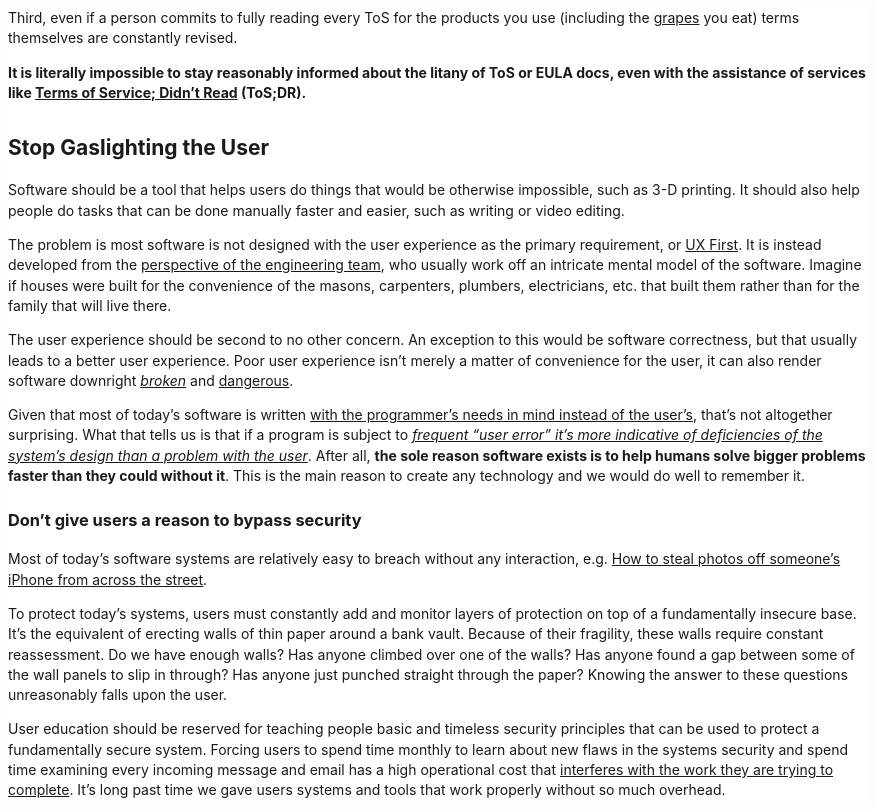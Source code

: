 Third, even if a person commits to fully reading every ToS for the products you use (including the [grapes](https://www.vice.com/en/article/m7jm4y/proprietary-grapes-come-with-draconian-end-user-license-agreement) you eat) terms themselves are constantly revised.

**It is literally impossible to stay reasonably informed about the litany of ToS or EULA docs, even with the assistance of services like [Terms of Service; Didn’t Read](https://tosdr.org/) (ToS;DR).**

## Stop Gaslighting the User

Software should be a tool that helps users do things that would be otherwise impossible, such as 3-D printing. It should also help people do tasks that can be done manually faster and easier, such as writing or video editing.

The problem is most software is not designed with the user experience as the primary requirement, or [UX First](https://morethancoding.com/2013/03/12/ux-then-architecture-then-tools/). It is instead developed from the [perspective of the engineering team](https://www.cakewalklabs.com/blog/2020/10/12/why-software-developers-suck-at-ux), who usually work off an intricate mental model of the software. Imagine if houses were built for the convenience of the masons, carpenters, plumbers, electricians, etc. that built them rather than for the family that will live there.

The user experience should be second to no other concern. An exception to this would be software correctness, but that usually leads to a better user experience. Poor user experience isn’t merely a matter of convenience for the user, it can also render software downright [*broken*](https://senryu.pub/afternoonrobot/articles/apple-and-terrible-interface-design) and [dangerous](https://www.zainrizvi.io/blog/how-banks-help-scammers-with-their-bad-ui/).

Given that most of today’s software is written [with the programmer’s needs in mind instead of the user’s](https://www.wired.com/story/power-paradox-bad-software/), that’s not altogether surprising. What that tells us is that if a program is subject to [*frequent “user error” it’s more indicative of deficiencies of the system’s design than a problem with the user*](https://psmag.com/magazine/the-inconvenience-of-norman-doors). After all, **the sole reason software exists is to help humans solve bigger problems faster than they could without it**. This is the main reason to create any technology and we would do well to remember it.

### Don’t give users a reason to bypass security

Most of today’s software systems are relatively easy to breach without any interaction, e.g. [How to steal photos off someone’s iPhone from across the street](https://nakedsecurity.sophos.com/2020/12/02/how-to-steal-photos-off-someones-iphone-from-across-the-street/).

To protect today’s systems, users must constantly add and monitor layers of protection on top of a fundamentally insecure base. It’s the equivalent of erecting walls of thin paper around a bank vault. Because of their fragility, these walls require constant reassessment. Do we have enough walls? Has anyone climbed over one of the walls? Has anyone found a gap between some of the wall panels to slip in through? Has anyone just punched straight through the paper? Knowing the answer to these questions unreasonably falls upon the user.

User education should be reserved for teaching people basic and timeless security principles that can be used to protect a fundamentally secure system. Forcing users to spend time monthly to learn about new flaws in the systems security and spend time examining every incoming message and email has a high operational cost that [interferes with the work they are trying to complete](https://www.schneier.com/essays/archives/2006/04/is_user_education_wo.html). It’s long past time we gave users systems and tools that work properly without so much overhead.
